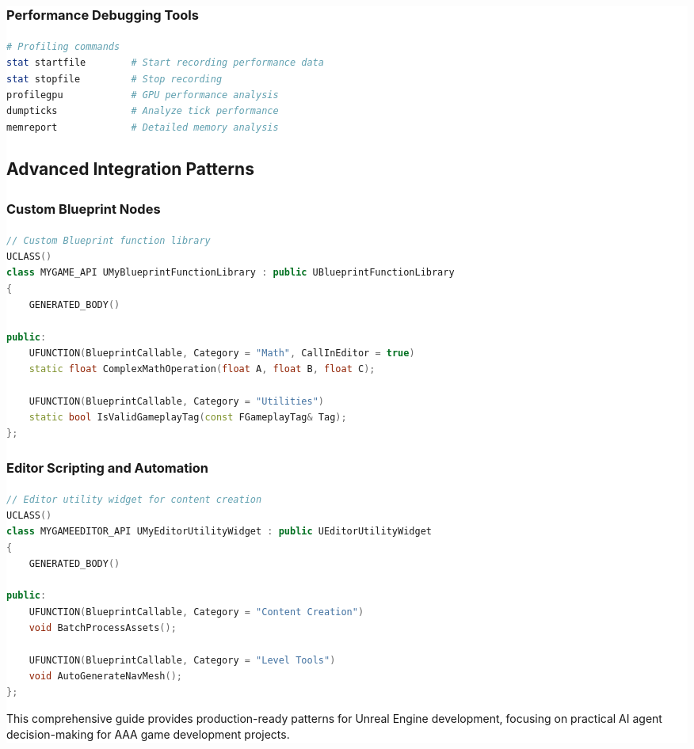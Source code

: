 ### Performance Debugging Tools

```bash
# Profiling commands
stat startfile        # Start recording performance data
stat stopfile         # Stop recording
profilegpu            # GPU performance analysis
dumpticks             # Analyze tick performance
memreport             # Detailed memory analysis
```

## Advanced Integration Patterns

### Custom Blueprint Nodes

```cpp
// Custom Blueprint function library
UCLASS()
class MYGAME_API UMyBlueprintFunctionLibrary : public UBlueprintFunctionLibrary
{
    GENERATED_BODY()

public:
    UFUNCTION(BlueprintCallable, Category = "Math", CallInEditor = true)
    static float ComplexMathOperation(float A, float B, float C);

    UFUNCTION(BlueprintCallable, Category = "Utilities")
    static bool IsValidGameplayTag(const FGameplayTag& Tag);
};
```

### Editor Scripting and Automation

```cpp
// Editor utility widget for content creation
UCLASS()
class MYGAMEEDITOR_API UMyEditorUtilityWidget : public UEditorUtilityWidget
{
    GENERATED_BODY()

public:
    UFUNCTION(BlueprintCallable, Category = "Content Creation")
    void BatchProcessAssets();

    UFUNCTION(BlueprintCallable, Category = "Level Tools")
    void AutoGenerateNavMesh();
};
```

This comprehensive guide provides production-ready patterns for Unreal Engine development, focusing on practical AI agent decision-making for AAA game development projects.
